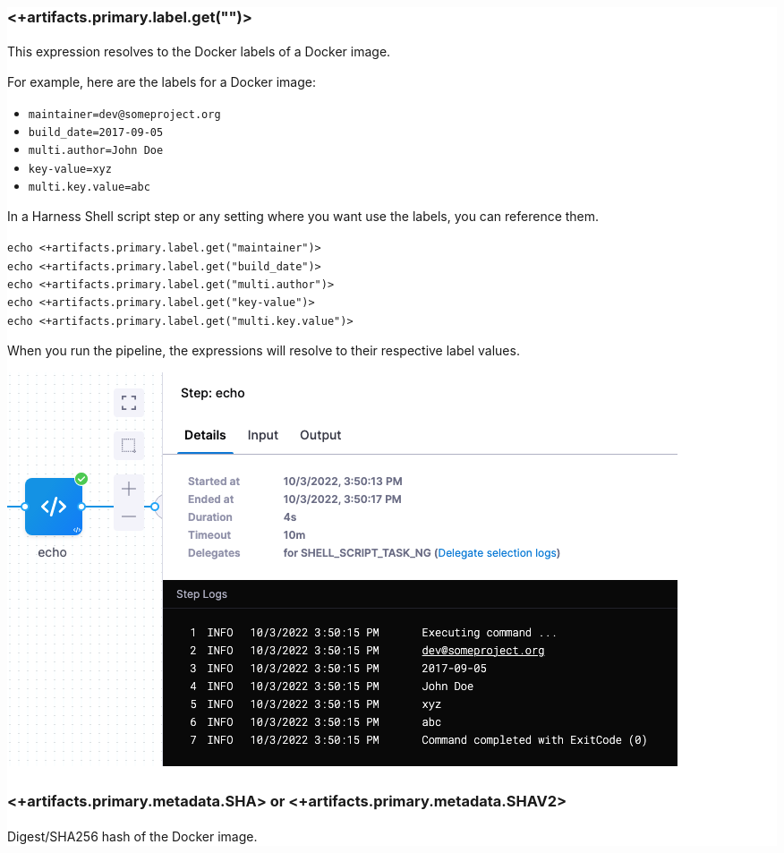 ### <+artifacts.primary.label.get("")>

This expression resolves to the Docker labels of a Docker image.

For example, here are the labels for a Docker image:

* `maintainer=dev@someproject.org`
* `build_date=2017-09-05`
* `multi.author=John Doe`
* `key-value=xyz`
* `multi.key.value=abc`

In a Harness Shell script step or any setting where you want use the labels, you can reference them.


```
echo <+artifacts.primary.label.get("maintainer")>  
echo <+artifacts.primary.label.get("build_date")>  
echo <+artifacts.primary.label.get("multi.author")>  
echo <+artifacts.primary.label.get("key-value")>  
echo <+artifacts.primary.label.get("multi.key.value")>
```
When you run the pipeline, the expressions will resolve to their respective label values.

![](./static/harness-variables-40.png)

### <+artifacts.primary.metadata.SHA> or <+artifacts.primary.metadata.SHAV2>

Digest/SHA256 hash of the Docker image.
	